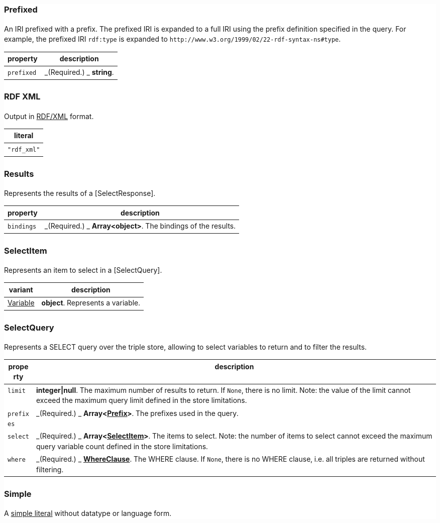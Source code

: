 ### Prefixed

An IRI prefixed with a prefix. The prefixed IRI is expanded to a full IRI using the prefix definition specified in the query. For example, the prefixed IRI `rdf:type` is expanded to `http://www.w3.org/1999/02/22-rdf-syntax-ns#type`.

| property   | description                |
| ---------- | -------------------------- |
| `prefixed` | _(Required.) _ **string**. |

### RDF XML

Output in [RDF/XML](https://www.w3.org/TR/rdf-syntax-grammar/) format.

| literal     |
| ----------- |
| `"rdf_xml"` |

### Results

Represents the results of a [SelectResponse].

| property   | description                                                          |
| ---------- | -------------------------------------------------------------------- |
| `bindings` | _(Required.) _ **Array&lt;object&gt;**. The bindings of the results. |

### SelectItem

Represents an item to select in a [SelectQuery].

| variant               | description                        |
| --------------------- | ---------------------------------- |
| [Variable](#variable) | **object**. Represents a variable. |

### SelectQuery

Represents a SELECT query over the triple store, allowing to select variables to return and to filter the results.

| property   | description                                                                                                                                                                                          |
| ---------- | ---------------------------------------------------------------------------------------------------------------------------------------------------------------------------------------------------- |
| `limit`    | **integer\|null**. The maximum number of results to return. If `None`, there is no limit. Note: the value of the limit cannot exceed the maximum query limit defined in the store limitations.       |
| `prefixes` | _(Required.) _ **Array&lt;[Prefix](#prefix)&gt;**. The prefixes used in the query.                                                                                                                   |
| `select`   | _(Required.) _ **Array&lt;[SelectItem](#selectitem)&gt;**. The items to select. Note: the number of items to select cannot exceed the maximum query variable count defined in the store limitations. |
| `where`    | _(Required.) _ **[WhereClause](#whereclause)**. The WHERE clause. If `None`, there is no WHERE clause, i.e. all triples are returned without filtering.                                              |

### Simple

A [simple literal](https://www.w3.org/TR/rdf11-concepts/#dfn-simple-literal) without datatype or language form.
